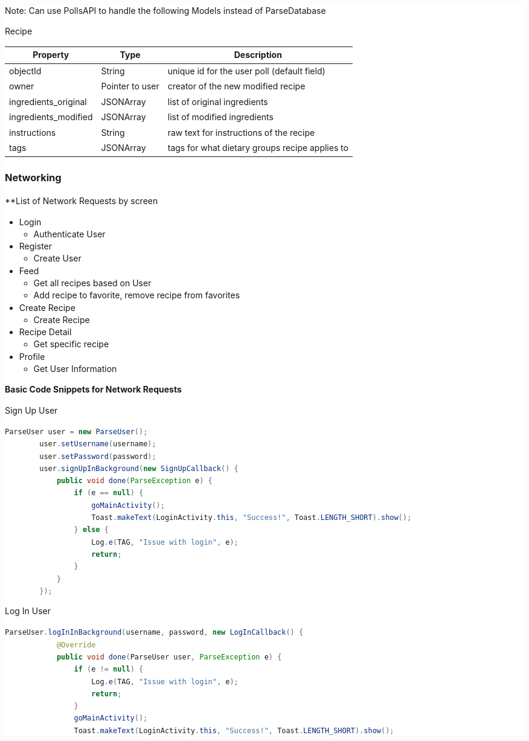 
Note: Can use PollsAPI to handle the following Models instead of ParseDatabase

Recipe 

|     Property  | Type          | Description  |
| ------------- | ------------- | -------------
|  objectId	  | String  | unique id for the user poll (default field) |
| owner  | Pointer to user  | creator of the new modified recipe |
| ingredients_original  | JSONArray  | list of original ingredients |
| ingredients_modified  | JSONArray  | list of modified ingredients  |
| instructions  | String  | raw text for instructions of the recipe |
| tags  | JSONArray  | tags for what dietary groups recipe applies to  |



### Networking
**List of Network Requests by screen

* Login
    * Authenticate User
* Register
    * Create User
* Feed
    * Get all recipes based on User
    * Add recipe to favorite, remove recipe from favorites
* Create Recipe
    * Create Recipe
* Recipe Detail
    * Get specific recipe
* Profile
    * Get User Information
    
**Basic Code Snippets for Network Requests**

Sign Up User
```java
ParseUser user = new ParseUser();
        user.setUsername(username);
        user.setPassword(password);
        user.signUpInBackground(new SignUpCallback() {
            public void done(ParseException e) {
                if (e == null) {
                    goMainActivity();
                    Toast.makeText(LoginActivity.this, "Success!", Toast.LENGTH_SHORT).show();
                } else {
                    Log.e(TAG, "Issue with login", e);
                    return;
                }
            }
        });
```
Log In User
```java
ParseUser.logInInBackground(username, password, new LogInCallback() {
            @Override
            public void done(ParseUser user, ParseException e) {
                if (e != null) {
                    Log.e(TAG, "Issue with login", e);
                    return;
                }
                goMainActivity();
                Toast.makeText(LoginActivity.this, "Success!", Toast.LENGTH_SHORT).show();
```